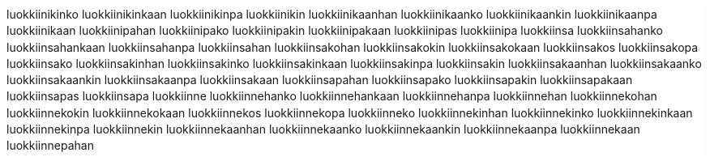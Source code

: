 luokkiinikinko
luokkiinikinkaan
luokkiinikinpa
luokkiinikin
luokkiinikaanhan
luokkiinikaanko
luokkiinikaankin
luokkiinikaanpa
luokkiinikaan
luokkiinipahan
luokkiinipako
luokkiinipakin
luokkiinipakaan
luokkiinipas
luokkiinipa
luokkiinsa
luokkiinsahanko
luokkiinsahankaan
luokkiinsahanpa
luokkiinsahan
luokkiinsakohan
luokkiinsakokin
luokkiinsakokaan
luokkiinsakos
luokkiinsakopa
luokkiinsako
luokkiinsakinhan
luokkiinsakinko
luokkiinsakinkaan
luokkiinsakinpa
luokkiinsakin
luokkiinsakaanhan
luokkiinsakaanko
luokkiinsakaankin
luokkiinsakaanpa
luokkiinsakaan
luokkiinsapahan
luokkiinsapako
luokkiinsapakin
luokkiinsapakaan
luokkiinsapas
luokkiinsapa
luokkiinne
luokkiinnehanko
luokkiinnehankaan
luokkiinnehanpa
luokkiinnehan
luokkiinnekohan
luokkiinnekokin
luokkiinnekokaan
luokkiinnekos
luokkiinnekopa
luokkiinneko
luokkiinnekinhan
luokkiinnekinko
luokkiinnekinkaan
luokkiinnekinpa
luokkiinnekin
luokkiinnekaanhan
luokkiinnekaanko
luokkiinnekaankin
luokkiinnekaanpa
luokkiinnekaan
luokkiinnepahan